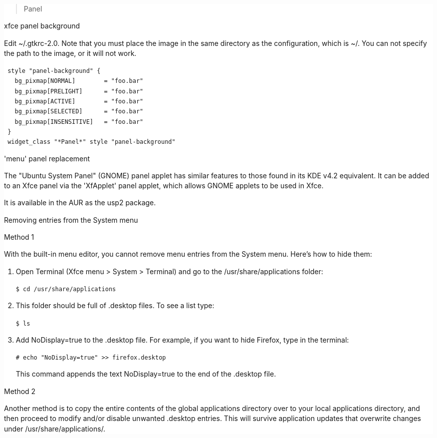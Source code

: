> Panel

xfce panel background

Edit ~/.gtkrc-2.0. Note that you must place the image in the same
directory as the configuration, which is ~/. You can not specify the
path to the image, or it will not work.

     style "panel-background" {
       bg_pixmap[NORMAL]        = "foo.bar"
       bg_pixmap[PRELIGHT]      = "foo.bar"
       bg_pixmap[ACTIVE]        = "foo.bar"
       bg_pixmap[SELECTED]      = "foo.bar"
       bg_pixmap[INSENSITIVE]   = "foo.bar"
     }
     widget_class "*Panel*" style "panel-background"

'menu' panel replacement

The "Ubuntu System Panel" (GNOME) panel applet has similar features to
those found in its KDE v4.2 equivalent. It can be added to an Xfce panel
via the 'XfApplet' panel applet, which allows GNOME applets to be used
in Xfce.

It is available in the AUR as the usp2 package.

Removing entries from the System menu

Method 1

With the built-in menu editor, you cannot remove menu entries from the
System menu. Here’s how to hide them:

1.  Open Terminal (Xfce menu > System > Terminal) and go to the
    /usr/share/applications folder:

        $ cd /usr/share/applications

2.  This folder should be full of .desktop files. To see a list type:

        $ ls

3.  Add NoDisplay=true to the .desktop file. For example, if you want to
    hide Firefox, type in the terminal:

        # echo "NoDisplay=true" >> firefox.desktop

    This command appends the text NoDisplay=true to the end of the
    .desktop file.

Method 2

Another method is to copy the entire contents of the global applications
directory over to your local applications directory, and then proceed to
modify and/or disable unwanted .desktop entries. This will survive
application updates that overwrite changes under
/usr/share/applications/.
